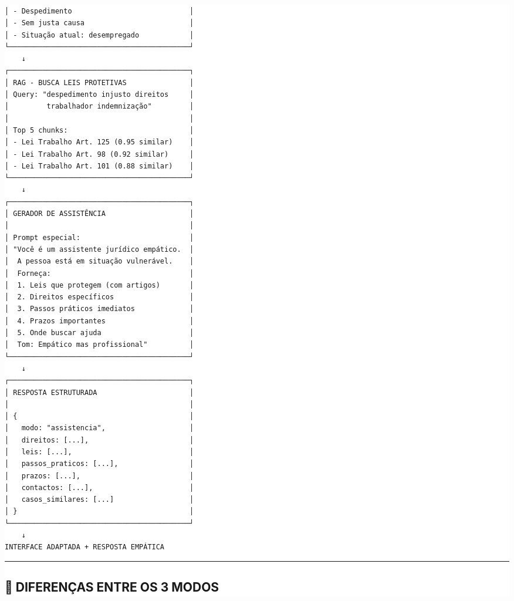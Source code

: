 ```
│ - Despedimento                            │
│ - Sem justa causa                         │
│ - Situação atual: desempregado            │
└───────────────────────────────────────────┘
    ↓
┌───────────────────────────────────────────┐
│ RAG - BUSCA LEIS PROTETIVAS               │
│ Query: "despedimento injusto direitos     │
│         trabalhador indemnização"         │
│                                           │
│ Top 5 chunks:                             │
│ - Lei Trabalho Art. 125 (0.95 similar)    │
│ - Lei Trabalho Art. 98 (0.92 similar)     │
│ - Lei Trabalho Art. 101 (0.88 similar)    │
└───────────────────────────────────────────┘
    ↓
┌───────────────────────────────────────────┐
│ GERADOR DE ASSISTÊNCIA                    │
│                                           │
│ Prompt especial:                          │
│ "Você é um assistente jurídico empático.  │
│  A pessoa está em situação vulnerável.    │
│  Forneça:                                 │
│  1. Leis que protegem (com artigos)       │
│  2. Direitos específicos                  │
│  3. Passos práticos imediatos             │
│  4. Prazos importantes                    │
│  5. Onde buscar ajuda                     │
│  Tom: Empático mas profissional"          │
└───────────────────────────────────────────┘
    ↓
┌───────────────────────────────────────────┐
│ RESPOSTA ESTRUTURADA                      │
│                                           │
│ {                                         │
│   modo: "assistencia",                    │
│   direitos: [...],                        │
│   leis: [...],                            │
│   passos_praticos: [...],                 │
│   prazos: [...],                          │
│   contactos: [...],                       │
│   casos_similares: [...]                  │
│ }                                         │
└───────────────────────────────────────────┘
    ↓
INTERFACE ADAPTADA + RESPOSTA EMPÁTICA
```

---

## 🎯 **DIFERENÇAS ENTRE OS 3 MODOS**
